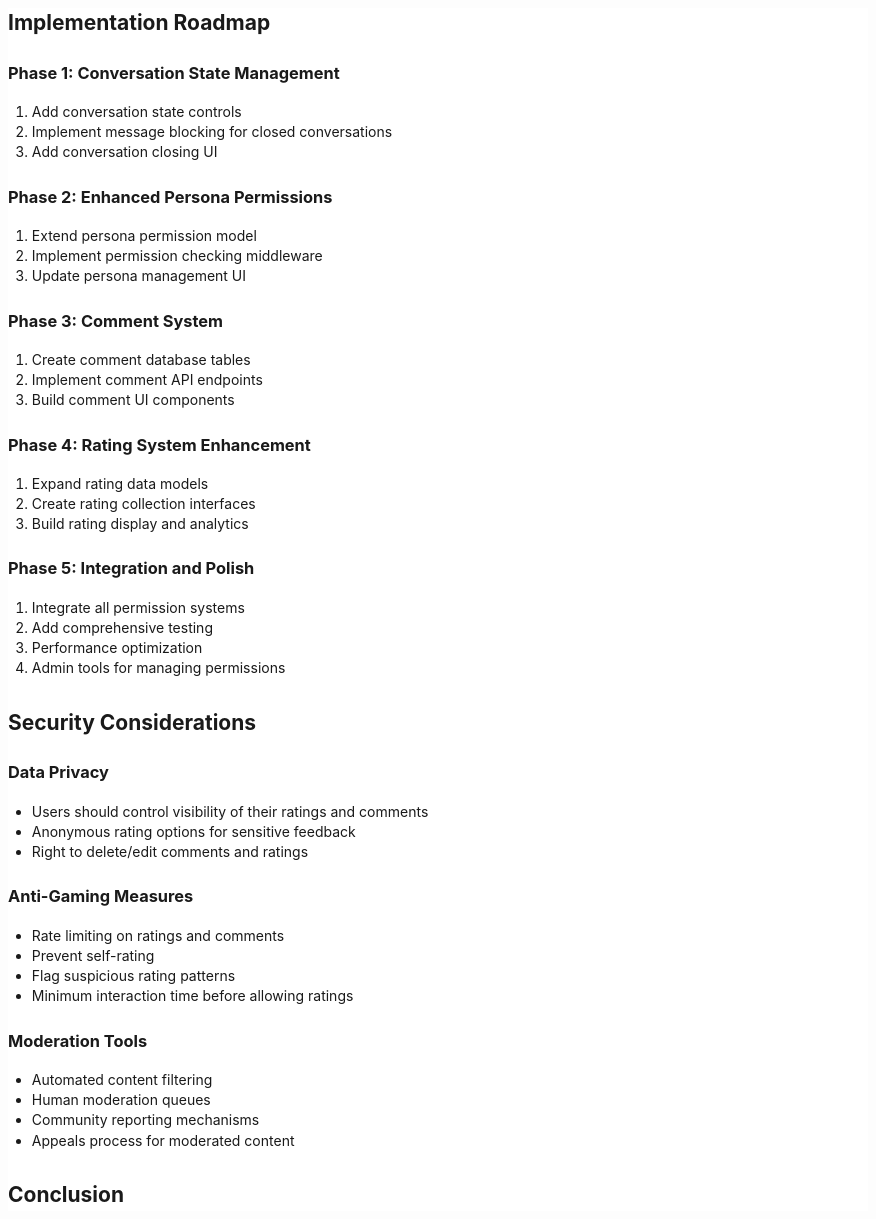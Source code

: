 ## Implementation Roadmap

### Phase 1: Conversation State Management
1. Add conversation state controls
2. Implement message blocking for closed conversations
3. Add conversation closing UI

### Phase 2: Enhanced Persona Permissions
1. Extend persona permission model
2. Implement permission checking middleware
3. Update persona management UI

### Phase 3: Comment System
1. Create comment database tables
2. Implement comment API endpoints
3. Build comment UI components

### Phase 4: Rating System Enhancement
1. Expand rating data models
2. Create rating collection interfaces
3. Build rating display and analytics

### Phase 5: Integration and Polish
1. Integrate all permission systems
2. Add comprehensive testing
3. Performance optimization
4. Admin tools for managing permissions

## Security Considerations

### Data Privacy
- Users should control visibility of their ratings and comments
- Anonymous rating options for sensitive feedback
- Right to delete/edit comments and ratings

### Anti-Gaming Measures
- Rate limiting on ratings and comments
- Prevent self-rating
- Flag suspicious rating patterns
- Minimum interaction time before allowing ratings

### Moderation Tools
- Automated content filtering
- Human moderation queues
- Community reporting mechanisms
- Appeals process for moderated content

## Conclusion
